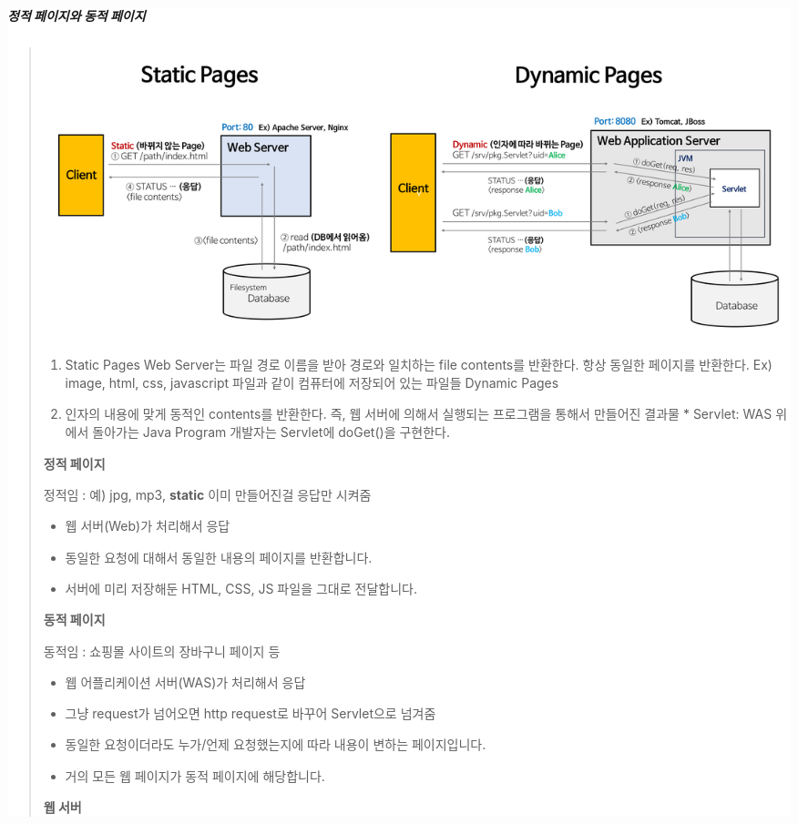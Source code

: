 ##### 정적 페이지와 동적 페이지

> 
>
> 
>
> ![](static-vs-dynamic.png)
>
> 1. Static Pages
>    Web Server는 파일 경로 이름을 받아 경로와 일치하는 file contents를 반환한다.
>    항상 동일한 페이지를 반환한다.
>    Ex) image, html, css, javascript 파일과 같이 컴퓨터에 저장되어 있는 파일들
>    Dynamic Pages
>
> 2. 인자의 내용에 맞게 동적인 contents를 반환한다.
>    즉, 웹 서버에 의해서 실행되는 프로그램을 통해서 만들어진 결과물 * Servlet: WAS 위에서 돌아가는 Java Program
>    개발자는 Servlet에 doGet()을 구현한다.
>
>    
>
> **정적 페이지**
>
> 정적임 : 예) jpg, mp3, **static** 이미 만들어진걸 응답만 시켜줌 
>
> - 웹 서버(Web)가 처리해서 응답
>
> - 동일한 요청에 대해서 동일한 내용의 페이지를 반환합니다.
>
> - 서버에 미리 저장해둔 HTML, CSS, JS 파일을 그대로 전달합니다.
>
> 
>
> **동적 페이지**
>
> 동적임 : 쇼핑몰 사이트의 장바구니 페이지 등
>
> - 웹 어플리케이션 서버(WAS)가 처리해서 응답
> - 그냥 request가 넘어오면 http request로 바꾸어 Servlet으로 넘겨줌
> - 동일한 요청이더라도 누가/언제 요청했는지에 따라 내용이 변하는 페이지입니다.
>
> - 거의 모든 웹 페이지가 동적 페이지에 해당합니다.
>
> 
>
> **웹 서버**
>